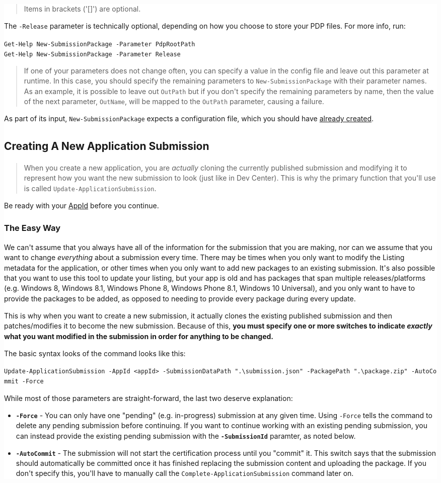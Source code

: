 > Items in brackets ('[]') are optional.

The `-Release` parameter is technically optional, depending on how you choose to store your PDP
files. For more info, run:

    Get-Help New-SubmissionPackage -Parameter PdpRootPath
    Get-Help New-SubmissionPackage -Parameter Release
    
> If one of your parameters does not change often, you can specify a value in the config file and
> leave out this parameter at runtime. In this case, you should specify the remaining parameters
> to `New-SubmissionPackage` with their parameter names.  As an example, it is possible to leave
> out `OutPath` but if you don't specify the remaining parameters by name, then the value of the
> next parameter, `OutName`, will be mapped to the `OutPath` parameter, causing a failure.
    
As part of its input, `New-SubmissionPackage` expects a configuration file, which you should
have [already created](SETUP.md#getting-your-config).

## Creating A New Application Submission

> When you create a new application, you are *actually* cloning the currently published
> submission and modifying it to represent how you want the new submission to look (just like
> in Dev Center).  This is why the primary function that you'll use is called
> `Update-ApplicationSubmission`.

Be ready with your [AppId](SETUP.md#getting-your-appid) before you continue.

### The Easy Way

We can't assume that you always have all of the information for the submission that you are making,
nor can we assume that you want to change *everything* about a submission every time.
There may be times when you only want to modify the Listing metadata for the application, or other
times when you only want to add new packages to an existing submission.  It's also possible
that you want to use this tool to update your listing, but your app is old and has packages that
span multiple releases/platforms (e.g. Windows 8, Windows 8.1, Windows Phone 8, Windows Phone 8.1,
Windows 10 Universal), and you only want to have to provide the packages to be added, as opposed
to needing to provide every package during every update.

This is why when you want to create a new submission, it actually clones the existing published
submission and then patches/modifies it to become the new submission.  Because of this, **you must
specify one or more switches to indicate _exactly_ what you want modified in the submission in
order for anything to be changed.**

The basic syntax looks of the command looks like this:

    Update-ApplicationSubmission -AppId <appId> -SubmissionDataPath ".\submission.json" -PackagePath ".\package.zip" -AutoCommit -Force

While most of those parameters are straight-forward, the last two deserve explanation:

 * **`-Force`** - You can only have one "pending" (e.g. in-progress) submission at any given
   time.  Using `-Force` tells the command to delete any pending submission before continuing.
   If you want to continue working with an existing pending submission, you can instead provide
   the existing pending submission with the **`-SubmissionId`** paramter, as noted below.

 * **`-AutoCommit`** - The submission will not start the certification process until you "commit"
   it.  This switch says that the submission should automatically be committed once it has finished
   replacing the submission content and uploading the package.  If you don't specify this, you'll
   have to manually call the `Complete-ApplicationSubmission` command later on.
